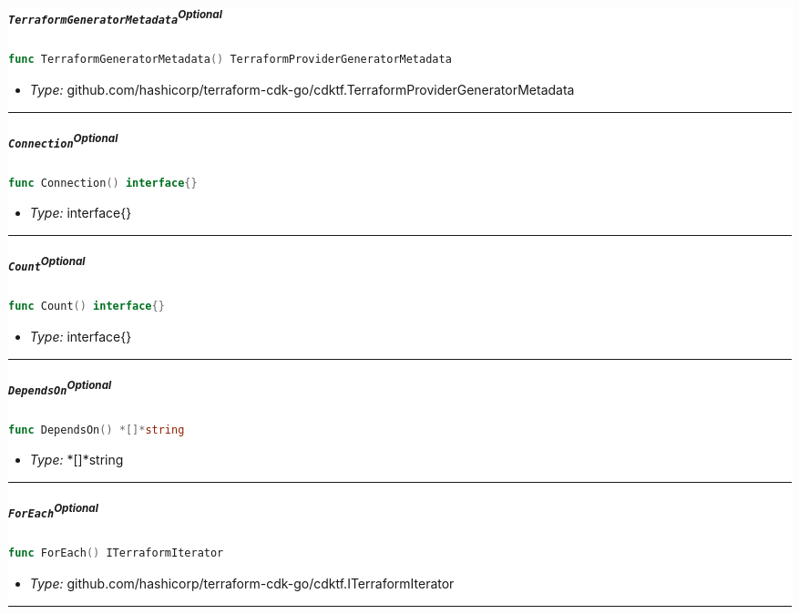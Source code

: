 ##### `TerraformGeneratorMetadata`<sup>Optional</sup> <a name="TerraformGeneratorMetadata" id="@cdktf/provider-okta.policyPassword.PolicyPassword.property.terraformGeneratorMetadata"></a>

```go
func TerraformGeneratorMetadata() TerraformProviderGeneratorMetadata
```

- *Type:* github.com/hashicorp/terraform-cdk-go/cdktf.TerraformProviderGeneratorMetadata

---

##### `Connection`<sup>Optional</sup> <a name="Connection" id="@cdktf/provider-okta.policyPassword.PolicyPassword.property.connection"></a>

```go
func Connection() interface{}
```

- *Type:* interface{}

---

##### `Count`<sup>Optional</sup> <a name="Count" id="@cdktf/provider-okta.policyPassword.PolicyPassword.property.count"></a>

```go
func Count() interface{}
```

- *Type:* interface{}

---

##### `DependsOn`<sup>Optional</sup> <a name="DependsOn" id="@cdktf/provider-okta.policyPassword.PolicyPassword.property.dependsOn"></a>

```go
func DependsOn() *[]*string
```

- *Type:* *[]*string

---

##### `ForEach`<sup>Optional</sup> <a name="ForEach" id="@cdktf/provider-okta.policyPassword.PolicyPassword.property.forEach"></a>

```go
func ForEach() ITerraformIterator
```

- *Type:* github.com/hashicorp/terraform-cdk-go/cdktf.ITerraformIterator

---
